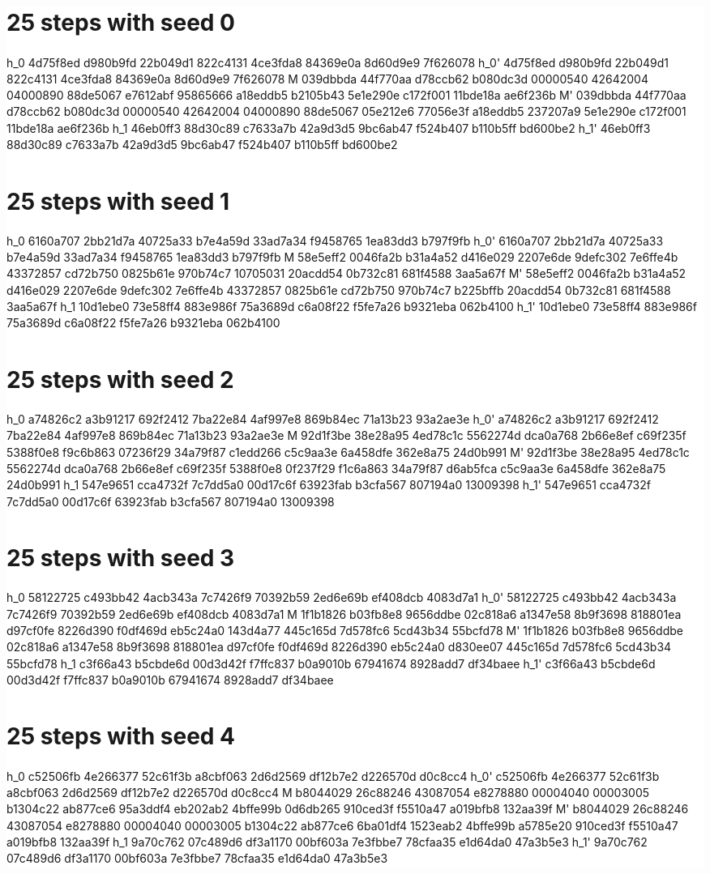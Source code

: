# 25 steps with seed 0

h_0   4d75f8ed d980b9fd 22b049d1 822c4131 4ce3fda8 84369e0a 8d60d9e9 7f626078
h_0'  4d75f8ed d980b9fd 22b049d1 822c4131 4ce3fda8 84369e0a 8d60d9e9 7f626078
M     039dbbda 44f770aa d78ccb62 b080dc3d 00000540 42642004 04000890 88de5067 e7612abf 95865666 a18eddb5 b2105b43 5e1e290e c172f001 11bde18a ae6f236b
M'    039dbbda 44f770aa d78ccb62 b080dc3d 00000540 42642004 04000890 88de5067 05e212e6 77056e3f a18eddb5 237207a9 5e1e290e c172f001 11bde18a ae6f236b
h_1   46eb0ff3 88d30c89 c7633a7b 42a9d3d5 9bc6ab47 f524b407 b110b5ff bd600be2
h_1'  46eb0ff3 88d30c89 c7633a7b 42a9d3d5 9bc6ab47 f524b407 b110b5ff bd600be2

# 25 steps with seed 1

h_0   6160a707 2bb21d7a 40725a33 b7e4a59d 33ad7a34 f9458765 1ea83dd3 b797f9fb
h_0'  6160a707 2bb21d7a 40725a33 b7e4a59d 33ad7a34 f9458765 1ea83dd3 b797f9fb
M     58e5eff2 0046fa2b b31a4a52 d416e029 2207e6de 9defc302 7e6ffe4b 43372857 cd72b750 0825b61e 970b74c7 10705031 20acdd54 0b732c81 681f4588 3aa5a67f
M'    58e5eff2 0046fa2b b31a4a52 d416e029 2207e6de 9defc302 7e6ffe4b 43372857 0825b61e cd72b750 970b74c7 b225bffb 20acdd54 0b732c81 681f4588 3aa5a67f
h_1   10d1ebe0 73e58ff4 883e986f 75a3689d c6a08f22 f5fe7a26 b9321eba 062b4100
h_1'  10d1ebe0 73e58ff4 883e986f 75a3689d c6a08f22 f5fe7a26 b9321eba 062b4100

# 25 steps with seed 2

h_0   a74826c2 a3b91217 692f2412 7ba22e84 4af997e8 869b84ec 71a13b23 93a2ae3e
h_0'  a74826c2 a3b91217 692f2412 7ba22e84 4af997e8 869b84ec 71a13b23 93a2ae3e
M     92d1f3be 38e28a95 4ed78c1c 5562274d dca0a768 2b66e8ef c69f235f 5388f0e8 f9c6b863 07236f29 34a79f87 c1edd266 c5c9aa3e 6a458dfe 362e8a75 24d0b991
M'    92d1f3be 38e28a95 4ed78c1c 5562274d dca0a768 2b66e8ef c69f235f 5388f0e8 0f237f29 f1c6a863 34a79f87 d6ab5fca c5c9aa3e 6a458dfe 362e8a75 24d0b991
h_1   547e9651 cca4732f 7c7dd5a0 00d17c6f 63923fab b3cfa567 807194a0 13009398
h_1'  547e9651 cca4732f 7c7dd5a0 00d17c6f 63923fab b3cfa567 807194a0 13009398

# 25 steps with seed 3

h_0   58122725 c493bb42 4acb343a 7c7426f9 70392b59 2ed6e69b ef408dcb 4083d7a1
h_0'  58122725 c493bb42 4acb343a 7c7426f9 70392b59 2ed6e69b ef408dcb 4083d7a1
M     1f1b1826 b03fb8e8 9656ddbe 02c818a6 a1347e58 8b9f3698 818801ea d97cf0fe 8226d390 f0df469d eb5c24a0 143d4a77 445c165d 7d578fc6 5cd43b34 55bcfd78
M'    1f1b1826 b03fb8e8 9656ddbe 02c818a6 a1347e58 8b9f3698 818801ea d97cf0fe f0df469d 8226d390 eb5c24a0 d830ee07 445c165d 7d578fc6 5cd43b34 55bcfd78
h_1   c3f66a43 b5cbde6d 00d3d42f f7ffc837 b0a9010b 67941674 8928add7 df34baee
h_1'  c3f66a43 b5cbde6d 00d3d42f f7ffc837 b0a9010b 67941674 8928add7 df34baee

# 25 steps with seed 4

h_0   c52506fb 4e266377 52c61f3b a8cbf063 2d6d2569 df12b7e2 d226570d d0c8cc4
h_0'  c52506fb 4e266377 52c61f3b a8cbf063 2d6d2569 df12b7e2 d226570d d0c8cc4
M     b8044029 26c88246 43087054 e8278880 00004040 00003005 b1304c22 ab877ce6 95a3ddf4 eb202ab2 4bffe99b 0d6db265 910ced3f f5510a47 a019bfb8 132aa39f
M'    b8044029 26c88246 43087054 e8278880 00004040 00003005 b1304c22 ab877ce6 6ba01df4 1523eab2 4bffe99b a5785e20 910ced3f f5510a47 a019bfb8 132aa39f
h_1   9a70c762 07c489d6 df3a1170 00bf603a 7e3fbbe7 78cfaa35 e1d64da0 47a3b5e3
h_1'  9a70c762 07c489d6 df3a1170 00bf603a 7e3fbbe7 78cfaa35 e1d64da0 47a3b5e3

